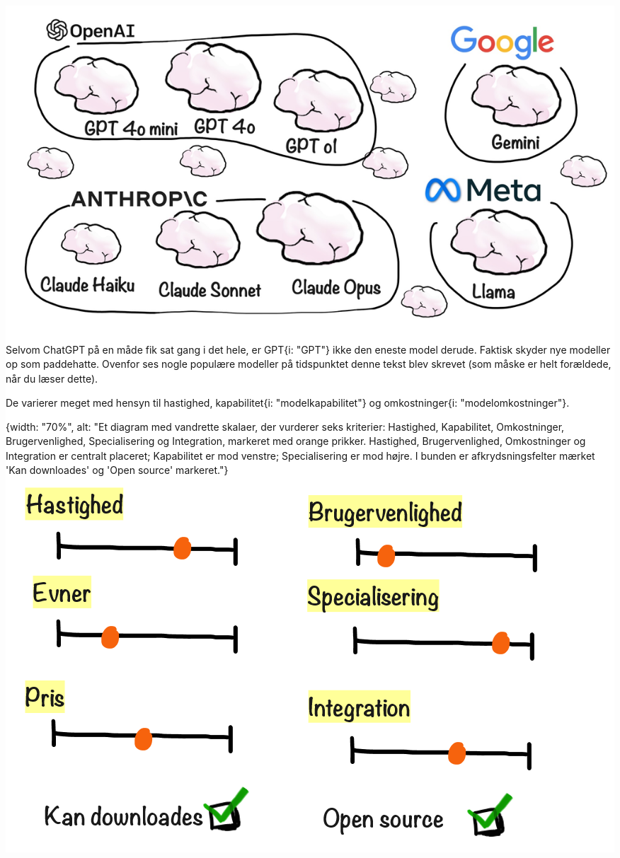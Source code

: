 ![](resources-da/060-models-everywhere-da.jpg)

Selvom ChatGPT på en måde fik sat gang i det hele, er GPT{i: "GPT"} ikke den eneste model derude. Faktisk skyder nye modeller op som paddehatte. Ovenfor ses nogle populære modeller på tidspunktet denne tekst blev skrevet (som måske er helt forældede, når du læser dette).

De varierer meget med hensyn til hastighed, kapabilitet{i: "modelkapabilitet"} og omkostninger{i: "modelomkostninger"}.

{width: "70%", alt: "Et diagram med vandrette skalaer, der vurderer seks kriterier: Hastighed, Kapabilitet, Omkostninger, Brugervenlighed, Specialisering og Integration, markeret med orange prikker. Hastighed, Brugervenlighed, Omkostninger og Integration er centralt placeret; Kapabilitet er mod venstre; Specialisering er mod højre. I bunden er afkrydsningsfelter mærket 'Kan downloades' og 'Open source' markeret."}
![](resources-da/060-model-tradeoffs-da.png)